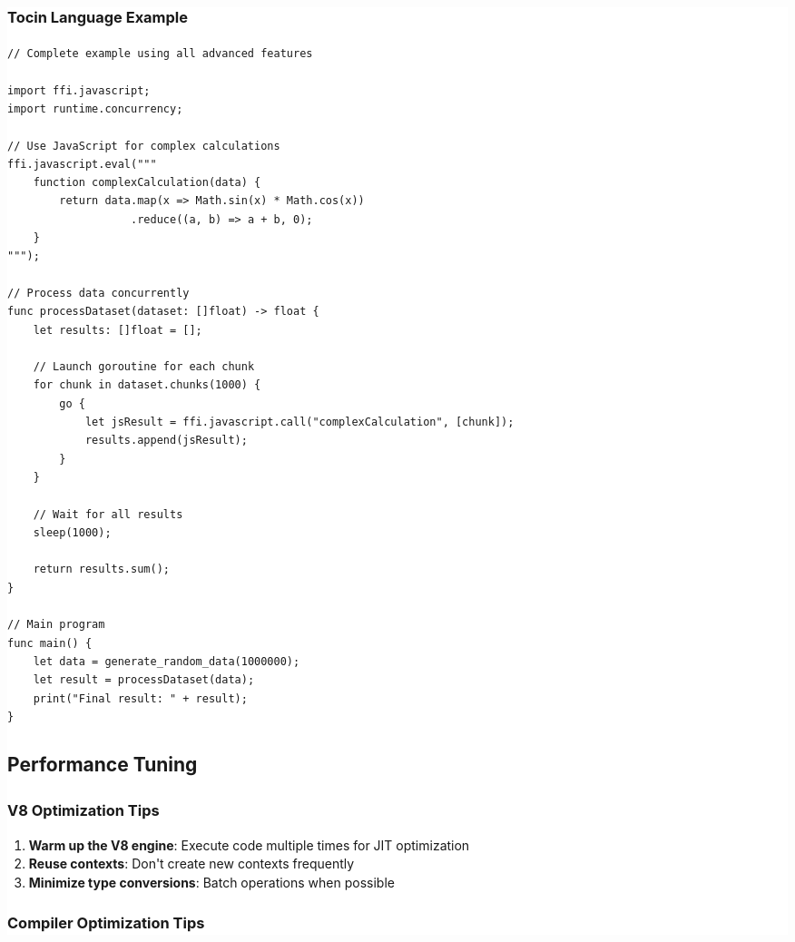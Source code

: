 ### Tocin Language Example

```to
// Complete example using all advanced features

import ffi.javascript;
import runtime.concurrency;

// Use JavaScript for complex calculations
ffi.javascript.eval("""
    function complexCalculation(data) {
        return data.map(x => Math.sin(x) * Math.cos(x))
                   .reduce((a, b) => a + b, 0);
    }
""");

// Process data concurrently
func processDataset(dataset: []float) -> float {
    let results: []float = [];
    
    // Launch goroutine for each chunk
    for chunk in dataset.chunks(1000) {
        go {
            let jsResult = ffi.javascript.call("complexCalculation", [chunk]);
            results.append(jsResult);
        }
    }
    
    // Wait for all results
    sleep(1000);
    
    return results.sum();
}

// Main program
func main() {
    let data = generate_random_data(1000000);
    let result = processDataset(data);
    print("Final result: " + result);
}
```

## Performance Tuning

### V8 Optimization Tips

1. **Warm up the V8 engine**: Execute code multiple times for JIT optimization
2. **Reuse contexts**: Don't create new contexts frequently
3. **Minimize type conversions**: Batch operations when possible

### Compiler Optimization Tips
